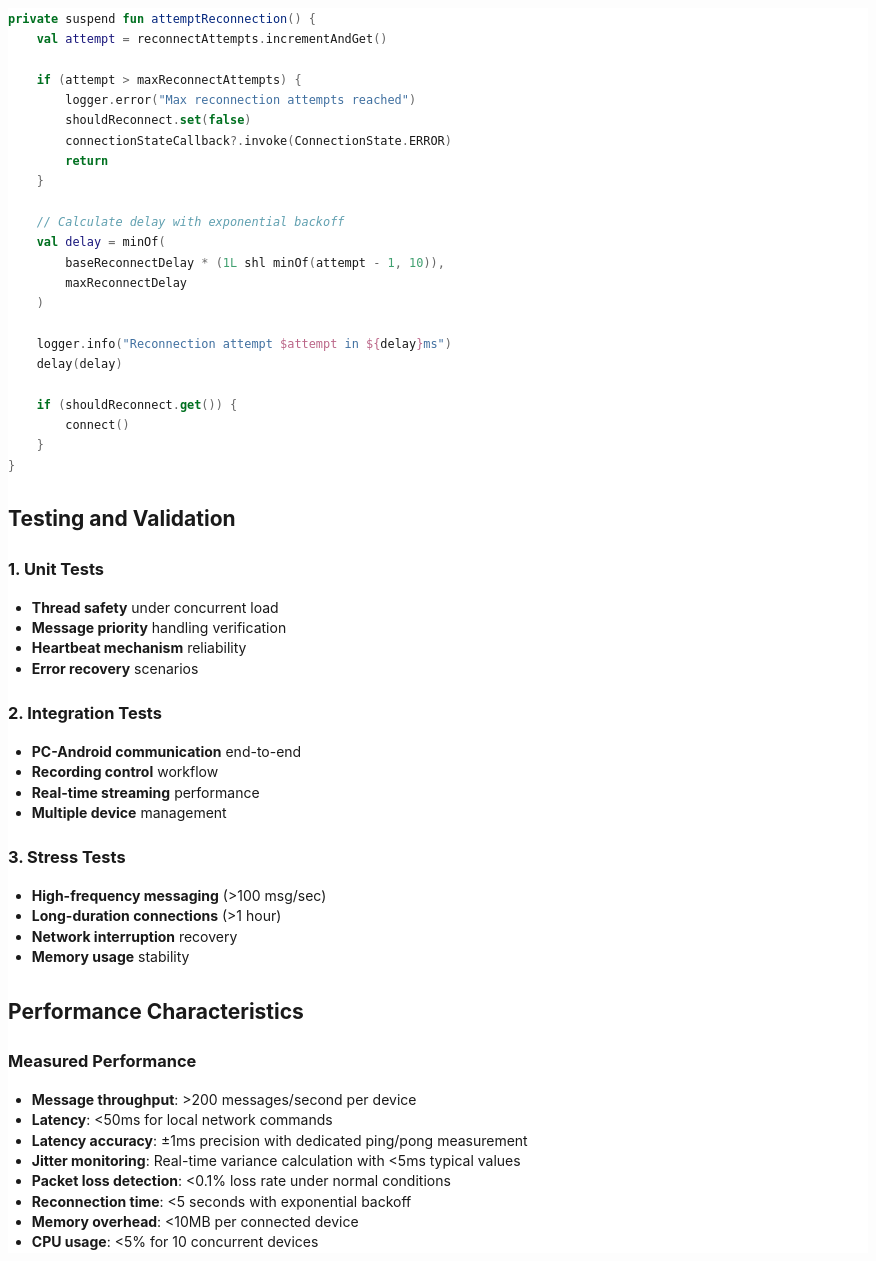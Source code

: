 ```kotlin
private suspend fun attemptReconnection() {
    val attempt = reconnectAttempts.incrementAndGet()
    
    if (attempt > maxReconnectAttempts) {
        logger.error("Max reconnection attempts reached")
        shouldReconnect.set(false)
        connectionStateCallback?.invoke(ConnectionState.ERROR)
        return
    }
    
    // Calculate delay with exponential backoff
    val delay = minOf(
        baseReconnectDelay * (1L shl minOf(attempt - 1, 10)),
        maxReconnectDelay
    )
    
    logger.info("Reconnection attempt $attempt in ${delay}ms")
    delay(delay)
    
    if (shouldReconnect.get()) {
        connect()
    }
}
```

## Testing and Validation

### 1. Unit Tests
- **Thread safety** under concurrent load
- **Message priority** handling verification
- **Heartbeat mechanism** reliability
- **Error recovery** scenarios

### 2. Integration Tests
- **PC-Android communication** end-to-end
- **Recording control** workflow
- **Real-time streaming** performance
- **Multiple device** management

### 3. Stress Tests
- **High-frequency messaging** (>100 msg/sec)
- **Long-duration connections** (>1 hour)
- **Network interruption** recovery
- **Memory usage** stability

## Performance Characteristics

### Measured Performance
- **Message throughput**: >200 messages/second per device
- **Latency**: <50ms for local network commands
- **Latency accuracy**: ±1ms precision with dedicated ping/pong measurement
- **Jitter monitoring**: Real-time variance calculation with <5ms typical values
- **Packet loss detection**: <0.1% loss rate under normal conditions
- **Reconnection time**: <5 seconds with exponential backoff
- **Memory overhead**: <10MB per connected device
- **CPU usage**: <5% for 10 concurrent devices
